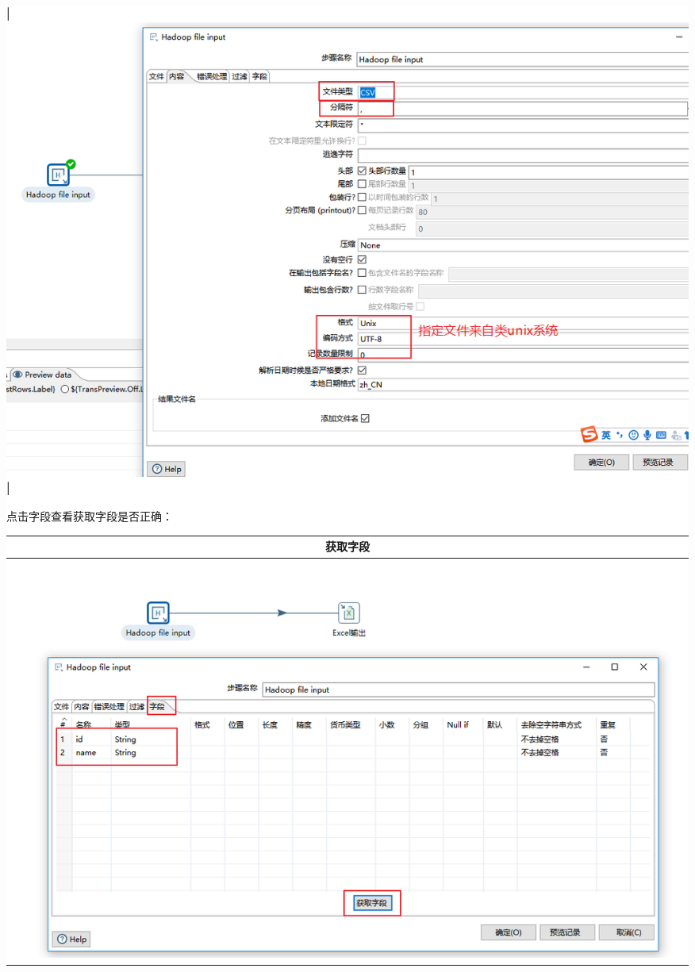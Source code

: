 | ![image-20200109145528606](img/image-20200109145528606.png) |



点击字段查看获取字段是否正确：

| 获取字段                                                    |
| ----------------------------------------------------------- |
| ![image-20200205164439030](img/image-20200205164439030.png) |
